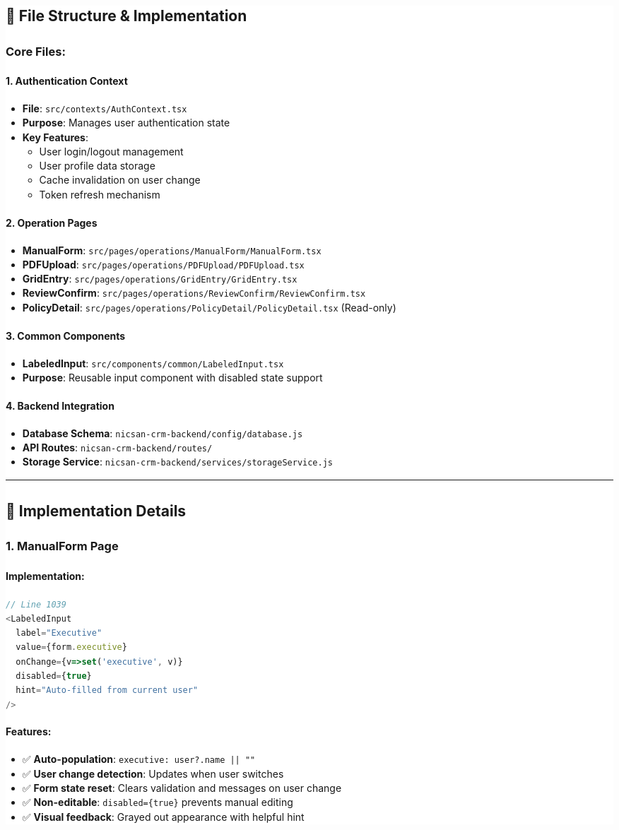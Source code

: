 ## 📁 File Structure & Implementation

### **Core Files:**

#### **1. Authentication Context**
- **File**: `src/contexts/AuthContext.tsx`
- **Purpose**: Manages user authentication state
- **Key Features**:
  - User login/logout management
  - User profile data storage
  - Cache invalidation on user change
  - Token refresh mechanism

#### **2. Operation Pages**
- **ManualForm**: `src/pages/operations/ManualForm/ManualForm.tsx`
- **PDFUpload**: `src/pages/operations/PDFUpload/PDFUpload.tsx`
- **GridEntry**: `src/pages/operations/GridEntry/GridEntry.tsx`
- **ReviewConfirm**: `src/pages/operations/ReviewConfirm/ReviewConfirm.tsx`
- **PolicyDetail**: `src/pages/operations/PolicyDetail/PolicyDetail.tsx` (Read-only)

#### **3. Common Components**
- **LabeledInput**: `src/components/common/LabeledInput.tsx`
- **Purpose**: Reusable input component with disabled state support

#### **4. Backend Integration**
- **Database Schema**: `nicsan-crm-backend/config/database.js`
- **API Routes**: `nicsan-crm-backend/routes/`
- **Storage Service**: `nicsan-crm-backend/services/storageService.js`

---

## 🔧 Implementation Details

### **1. ManualForm Page**

#### **Implementation:**
```typescript
// Line 1039
<LabeledInput 
  label="Executive" 
  value={form.executive} 
  onChange={v=>set('executive', v)}
  disabled={true}
  hint="Auto-filled from current user"
/>
```

#### **Features:**
- ✅ **Auto-population**: `executive: user?.name || ""`
- ✅ **User change detection**: Updates when user switches
- ✅ **Form state reset**: Clears validation and messages on user change
- ✅ **Non-editable**: `disabled={true}` prevents manual editing
- ✅ **Visual feedback**: Grayed out appearance with helpful hint
